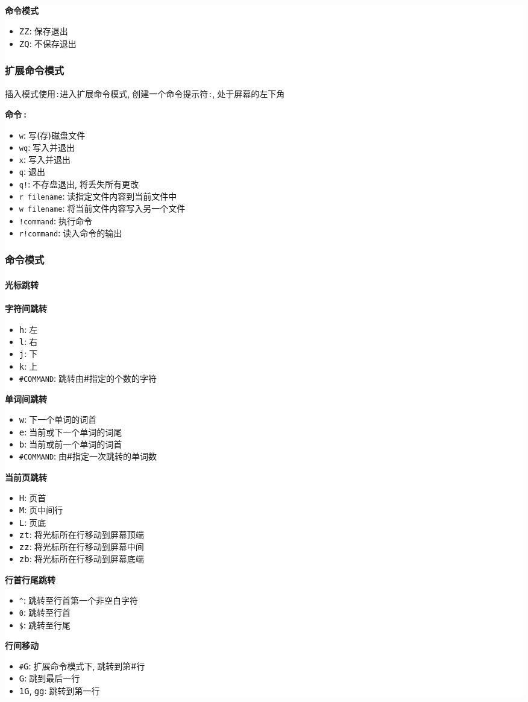 **命令模式**

- <kbd>Z</kbd><kbd>Z</kbd>: 保存退出
- <kbd>Z</kbd><kbd>Q</kbd>: 不保存退出


### 扩展命令模式

插入模式使用`:`进入扩展命令模式, 创建一个命令提示符`:`, 处于屏幕的左下角

**命令 :**

- `w`: 写(存)磁盘文件
- `wq`: 写入并退出
- `x`: 写入并退出
- `q`: 退出
- `q!`: 不存盘退出, 将丢失所有更改
- `r filename`: 读指定文件内容到当前文件中
- `w filename`: 将当前文件内容写入另一个文件
- `!command`: 执行命令
- `r!command`: 读入命令的输出

### 命令模式

#### 光标跳转

**字符间跳转**

- <kbd>h</kbd>: 左
- <kbd>l</kbd>: 右
- <kbd>j</kbd>: 下
- <kbd>k</kbd>: 上
- `#COMMAND`: 跳转由#指定的个数的字符

**单词间跳转**
- <kbd>w</kbd>: 下一个单词的词首
- <kbd>e</kbd>: 当前或下一个单词的词尾
- <kbd>b</kbd>: 当前或前一个单词的词首
- `#COMMAND`: 由#指定一次跳转的单词数

**当前页跳转**
- <kbd>H</kbd>: 页首
- <kbd>M</kbd>: 页中间行
- <kbd>L</kbd>: 页底
- <kbd>z</kbd><kbd>t</kbd>: 将光标所在行移动到屏幕顶端
- <kbd>z</kbd><kbd>z</kbd>: 将光标所在行移动到屏幕中间
- <kbd>z</kbd><kbd>b</kbd>: 将光标所在行移动到屏幕底端

**行首行尾跳转**

- `^`: 跳转至行首第一个非空白字符
- `0`: 跳转至行首
- `$`: 跳转至行尾

**行间移动**
- `#`<kbd>G</kbd>: 扩展命令模式下, 跳转到第#行
- <kbd>G</kbd>: 跳到最后一行
- <kbd>1</kbd><kbd>G</kbd>, <kbd>g</kbd><kbd>g</kbd>: 跳转到第一行
